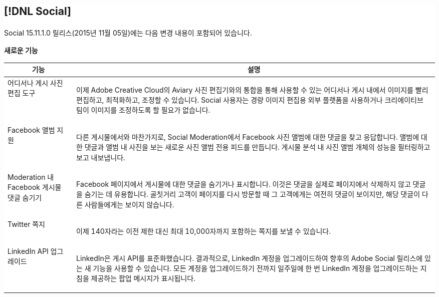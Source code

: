 ## [!DNL Social]

 Social 15.11.1.0 릴리스(2015년 11월 05일)에는 다음 변경 내용이 포함되어 있습니다.

**새로운 기능**

<table id="table_191B769A5A8A405C87A34245BE6B1127"> 
 <thead> 
  <tr> 
   <th colname="col1" class="entry"> 기능 </th> 
   <th colname="col2" class="entry"> 설명 </th> 
  </tr> 
 </thead>
 <tbody> 
  <tr valign="top"> 
   <td colname="col1"> 어디서나 게시 사진 편집 도구 </td> 
   <td colname="col2"> <p>이제 Adobe Creative Cloud의 Aviary 사진 편집기와의 통합을 통해 사용할 수 있는 <span class="wintitle">어디서나 게시</span> 내에서 이미지를 빨리 편집하고, 최적화하고, 조정할 수 있습니다. <span class="keyword"> Social</span> 사용자는 경량 이미지 편집용 외부 플랫폼을 사용하거나 크리에이티브 팀이 이미지를 조정하도록 할 필요가 없습니다. </p> 
 </td> 
  </tr> 
  <tr valign="top"> 
   <td colname="col1"> Facebook 앨범 지원 </td> 
   <td colname="col2"> <p>다른 게시물에서와 마찬가지로, <span class="keyword">Social</span> <span class="wintitle">Moderation</span>에서 Facebook 사진 앨범에 대한 댓글을 찾고 응답합니다. 앨범에 대한 댓글과 앨범 내 사진을 보는 새로운 사진 앨범 전용 피드를 만듭니다. <span class="wintitle">게시물 분석</span> 내 사진 앨범 개체의 성능을 필터링하고 보고 내보냅니다. </p> 
    <!-- <draft-comment> 
     <p>See <a href="c_mod_feed_config_fb.md#concept_62B5C39AC97442E2AE4EC9630EB653DF" format="dita" scope="local"> Configure a Facebook Moderation Feed </a>, <a href="t_mod_photo_album.md#task_64882E87E14F4FF2A323D1CD27EC2CE9" format="dita" scope="local"> Moderate a Photo Album </a>, and <a href="t_an_post_list.md#task_34574F19A22E44D2A90123B697F5E909" format="dita" scope="local"> Post Analytics List View </a>. </p> 
    </draft-comment> -->
     </td> 
  </tr> 
  <tr valign="top"> 
   <td colname="col1"> Moderation 내 Facebook 게시물 댓글 숨기기 </td> 
   <td colname="col2"> <p>Facebook 페이지에서 게시물에 대한 댓글을 숨기거나 표시합니다. 이것은 댓글을 실제로 페이지에서 삭제하지 않고 댓글을 숨기는 데 유용합니다. 골칫거리 고객이 페이지를 다시 방문할 때 그 고객에게는 여전히 댓글이 보이지만, 해당 댓글이 다른 사람들에게는 보이지 않습니다. </p> 
 </td> 
  </tr> 
  <tr valign="top"> 
   <td colname="col1"> Twitter 쪽지 </td> 
   <td colname="col2"> <p>이제 140자라는 이전 제한 대신 최대 10,000자까지 포함하는 쪽지를 보낼 수 있습니다. </p> 
 </td> 
  </tr> 
  <tr valign="top"> 
   <td colname="col1"> LinkedIn API 업그레이드 </td> 
   <td colname="col2"> <p>LinkedIn은 게시 API를 표준화했습니다. 결과적으로, LinkedIn 계정을 업그레이드하여 향후의 <span class="keyword">Adobe Social</span> 릴리스에 있는 새 기능을 사용할 수 있습니다. 모든 계정을 업그레이드하기 전까지 일주일에 한 번 LinkedIn 계정을 업그레이드하는 지침을 제공하는 팝업 메시지가 표시됩니다. </p> </td> 
  </tr> 
 </tbody> 
</table>
